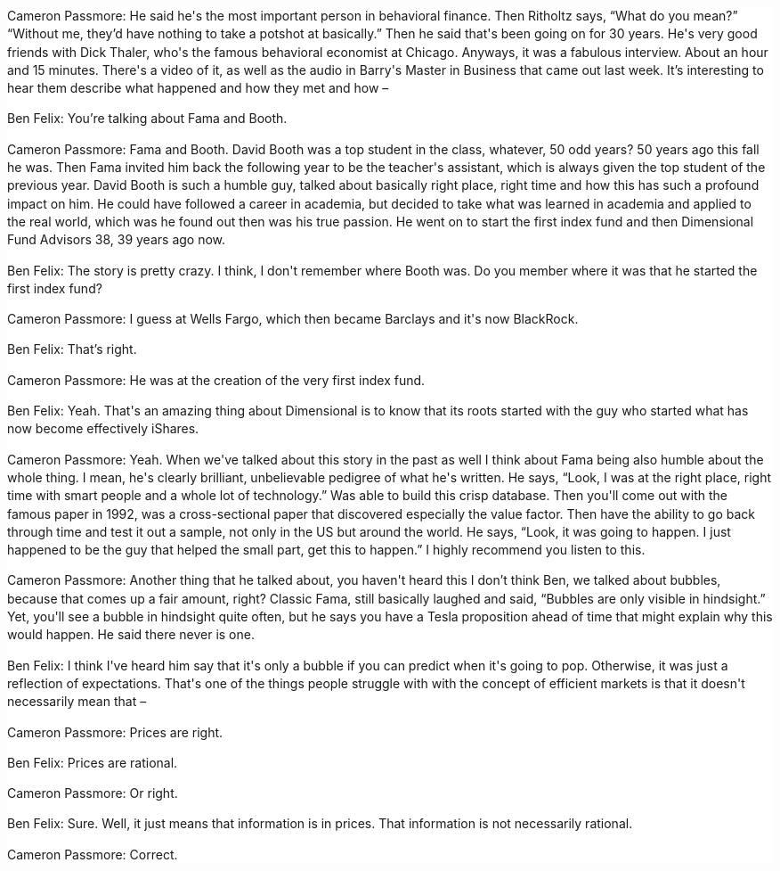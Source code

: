 Cameron Passmore: He said he's the most important person in behavioral finance. Then Ritholtz says, “What do you mean?” “Without me, they’d have nothing to take a potshot at basically.” Then he said that's been going on for 30 years. He's very good friends with Dick Thaler, who's the famous behavioral economist at Chicago. Anyways, it was a fabulous interview. About an hour and 15 minutes. There's a video of it, as well as the audio in Barry's Master in Business that came out last week. It’s interesting to hear them describe what happened and how they met and how – 

Ben Felix: You’re talking about Fama and Booth. 

Cameron Passmore: Fama and Booth. David Booth was a top student in the class, whatever, 50 odd years? 50 years ago this fall he was. Then Fama invited him back the following year to be the teacher's assistant, which is always given the top student of the previous year. David Booth is such a humble guy, talked about basically right place, right time and how this has such a profound impact on him. He could have followed a career in academia, but decided to take what was learned in academia and applied to the real world, which was he found out then was his true passion. He went on to start the first index fund and then Dimensional Fund Advisors 38, 39 years ago now. 

Ben Felix: The story is pretty crazy. I think, I don't remember where Booth was. Do you member where it was that he started the first index fund? 

Cameron Passmore: I guess at Wells Fargo, which then became Barclays and it's now BlackRock. 

Ben Felix: That’s right. 

Cameron Passmore: He was at the creation of the very first index fund. 

Ben Felix: Yeah. That's an amazing thing about Dimensional is to know that its roots started with the guy who started what has now become effectively iShares. 

Cameron Passmore: Yeah. When we've talked about this story in the past as well I think about Fama being also humble about the whole thing. I mean, he's clearly brilliant, unbelievable pedigree of what he's written. He says, “Look, I was at the right place, right time with smart people and a whole lot of technology.” Was able to build this crisp database. Then you'll come out with the famous paper in 1992, was a cross-sectional paper that discovered especially the value factor. Then have the ability to go back through time and test it out a sample, not only in the US but around the world. He says, “Look, it was going to happen. I just happened to be the guy that helped the small part, get this to happen.” I highly recommend you listen to this. 

Cameron Passmore: Another thing that he talked about, you haven't heard this I don’t think Ben, we talked about bubbles, because that comes up a fair amount, right? Classic Fama, still basically laughed and said, “Bubbles are only visible in hindsight.” Yet, you'll see a bubble in hindsight quite often, but he says you have a Tesla proposition ahead of time that might explain why this would happen. He said there never is one. 

Ben Felix: I think I've heard him say that it's only a bubble if you can predict when it's going to pop. Otherwise, it was just a reflection of expectations. That's one of the things people struggle with with the concept of efficient markets is that it doesn't necessarily mean that – 

Cameron Passmore: Prices are right. 

Ben Felix: Prices are rational. 

Cameron Passmore: Or right. 

Ben Felix: Sure. Well, it just means that information is in prices. That information is not necessarily rational. 

Cameron Passmore: Correct. 

